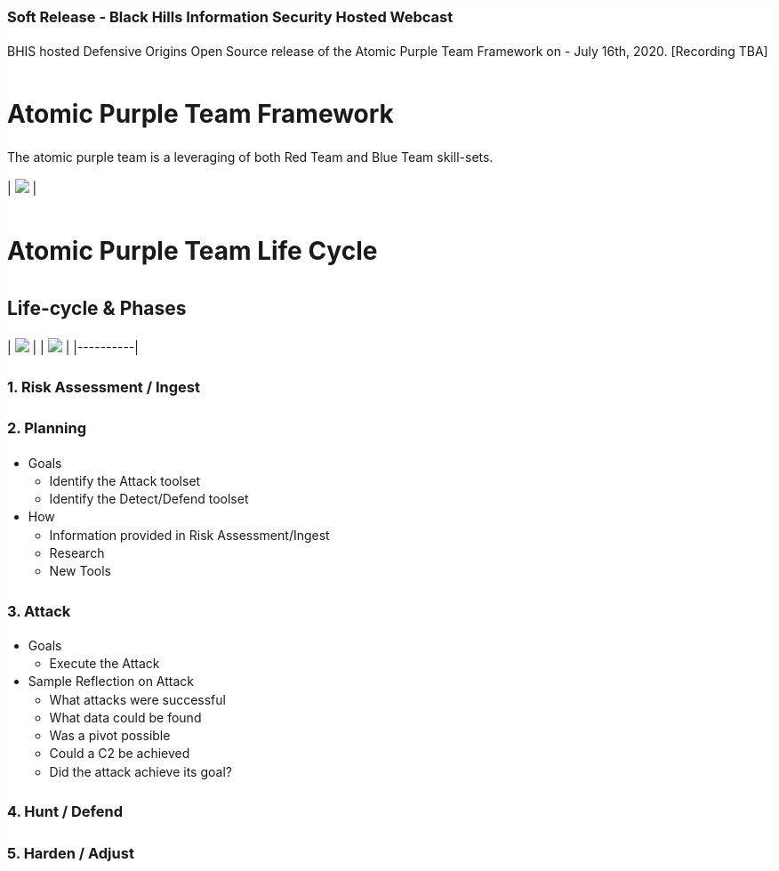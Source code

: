 

### Soft Release - Black Hills Information Security Hosted Webcast
 BHIS hosted Defensive Origins Open Source release of the Atomic Purple Team Framework on - July 16th, 2020.  [Recording TBA]


# Atomic Purple Team Framework
The atomic purple team is a leveraging of both Red Team and Blue Team skill-sets.

| ![](images/WC0301.4.png) |



# Atomic Purple Team Life Cycle 

## Life-cycle  & Phases

| ![](images/WC0301.6.png) |
| ![](images/WC0301.7.png) |
|----------|

### 1. Risk Assessment / Ingest

### 2.  Planning
* Goals
  * Identify the Attack toolset
  * Identify the Detect/Defend toolset
* How
  * Information provided in Risk Assessment/Ingest
  * Research
  * New Tools

### 3. Attack
* Goals
  * Execute the Attack
* Sample Reflection on Attack
  * What attacks were successful
  * What data could be found
  * Was a pivot possible
  * Could a C2 be achieved
  * Did the attack achieve its goal?

### 4. Hunt / Defend

### 5. Harden / Adjust
